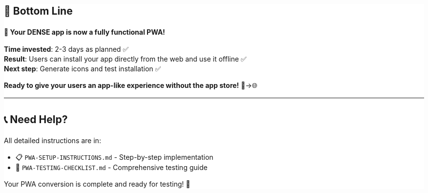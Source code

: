 
## 🎯 **Bottom Line**

**🎉 Your DENSE app is now a fully functional PWA!**

**Time invested**: 2-3 days as planned ✅  
**Result**: Users can install your app directly from the web and use it offline ✅  
**Next step**: Generate icons and test installation ✅  

**Ready to give your users an app-like experience without the app store!** 📱→🌐

---

## 📞 **Need Help?**

All detailed instructions are in:
- 📋 `PWA-SETUP-INSTRUCTIONS.md` - Step-by-step implementation
- 🧪 `PWA-TESTING-CHECKLIST.md` - Comprehensive testing guide  

Your PWA conversion is complete and ready for testing! 🚀
